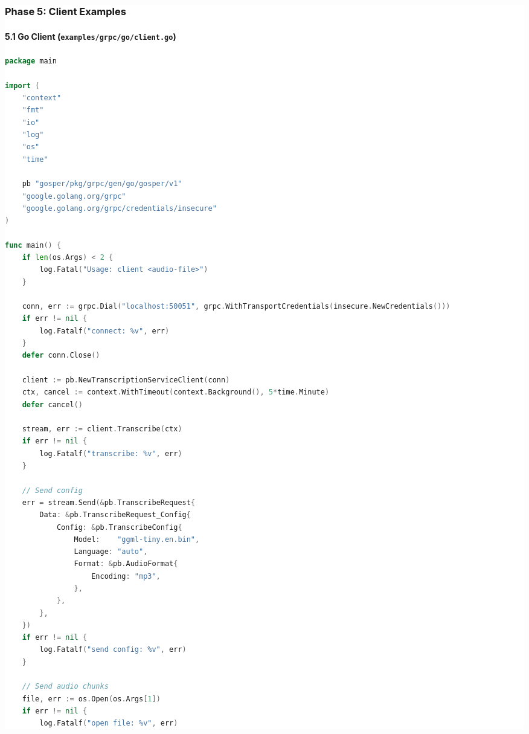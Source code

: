 ```yaml
```

### Phase 5: Client Examples

#### 5.1 Go Client (`examples/grpc/go/client.go`)

```go
package main

import (
    "context"
    "fmt"
    "io"
    "log"
    "os"
    "time"

    pb "gosper/pkg/grpc/gen/go/gosper/v1"
    "google.golang.org/grpc"
    "google.golang.org/grpc/credentials/insecure"
)

func main() {
    if len(os.Args) < 2 {
        log.Fatal("Usage: client <audio-file>")
    }

    conn, err := grpc.Dial("localhost:50051", grpc.WithTransportCredentials(insecure.NewCredentials()))
    if err != nil {
        log.Fatalf("connect: %v", err)
    }
    defer conn.Close()

    client := pb.NewTranscriptionServiceClient(conn)
    ctx, cancel := context.WithTimeout(context.Background(), 5*time.Minute)
    defer cancel()

    stream, err := client.Transcribe(ctx)
    if err != nil {
        log.Fatalf("transcribe: %v", err)
    }

    // Send config
    err = stream.Send(&pb.TranscribeRequest{
        Data: &pb.TranscribeRequest_Config{
            Config: &pb.TranscribeConfig{
                Model:    "ggml-tiny.en.bin",
                Language: "auto",
                Format: &pb.AudioFormat{
                    Encoding: "mp3",
                },
            },
        },
    })
    if err != nil {
        log.Fatalf("send config: %v", err)
    }

    // Send audio chunks
    file, err := os.Open(os.Args[1])
    if err != nil {
        log.Fatalf("open file: %v", err)
```